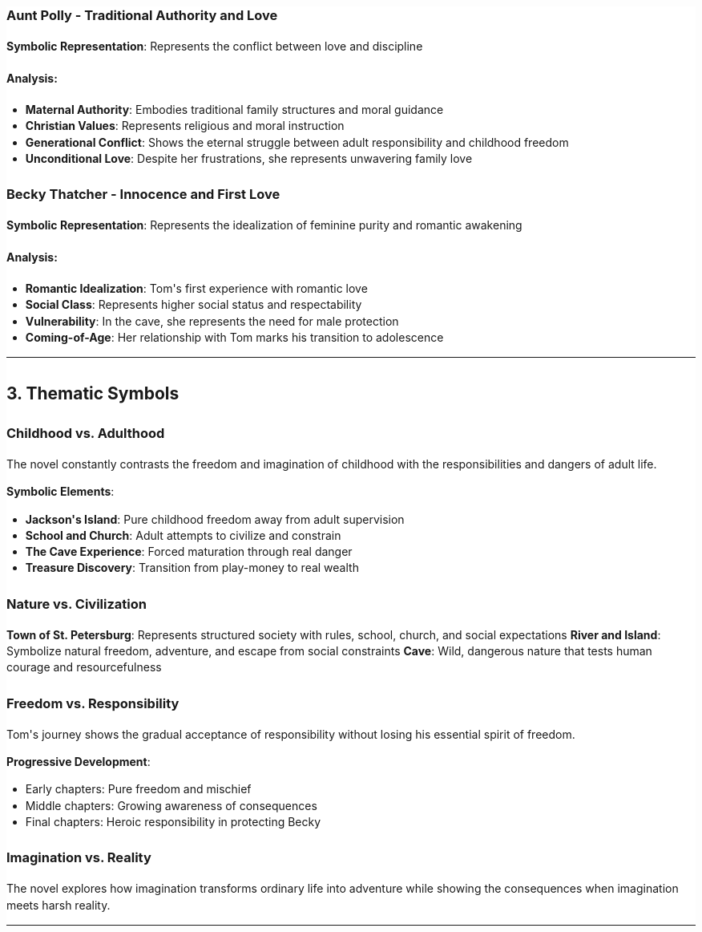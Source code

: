 ### Aunt Polly - Traditional Authority and Love
**Symbolic Representation**: Represents the conflict between love and discipline

#### Analysis:
- **Maternal Authority**: Embodies traditional family structures and moral guidance
- **Christian Values**: Represents religious and moral instruction
- **Generational Conflict**: Shows the eternal struggle between adult responsibility and childhood freedom
- **Unconditional Love**: Despite her frustrations, she represents unwavering family love

### Becky Thatcher - Innocence and First Love
**Symbolic Representation**: Represents the idealization of feminine purity and romantic awakening

#### Analysis:
- **Romantic Idealization**: Tom's first experience with romantic love
- **Social Class**: Represents higher social status and respectability
- **Vulnerability**: In the cave, she represents the need for male protection
- **Coming-of-Age**: Her relationship with Tom marks his transition to adolescence

---

## 3. Thematic Symbols

### Childhood vs. Adulthood
The novel constantly contrasts the freedom and imagination of childhood with the responsibilities and dangers of adult life.

**Symbolic Elements**:
- **Jackson's Island**: Pure childhood freedom away from adult supervision
- **School and Church**: Adult attempts to civilize and constrain
- **The Cave Experience**: Forced maturation through real danger
- **Treasure Discovery**: Transition from play-money to real wealth

### Nature vs. Civilization
**Town of St. Petersburg**: Represents structured society with rules, school, church, and social expectations
**River and Island**: Symbolize natural freedom, adventure, and escape from social constraints
**Cave**: Wild, dangerous nature that tests human courage and resourcefulness

### Freedom vs. Responsibility
Tom's journey shows the gradual acceptance of responsibility without losing his essential spirit of freedom.

**Progressive Development**:
- Early chapters: Pure freedom and mischief
- Middle chapters: Growing awareness of consequences
- Final chapters: Heroic responsibility in protecting Becky

### Imagination vs. Reality
The novel explores how imagination transforms ordinary life into adventure while showing the consequences when imagination meets harsh reality.

---